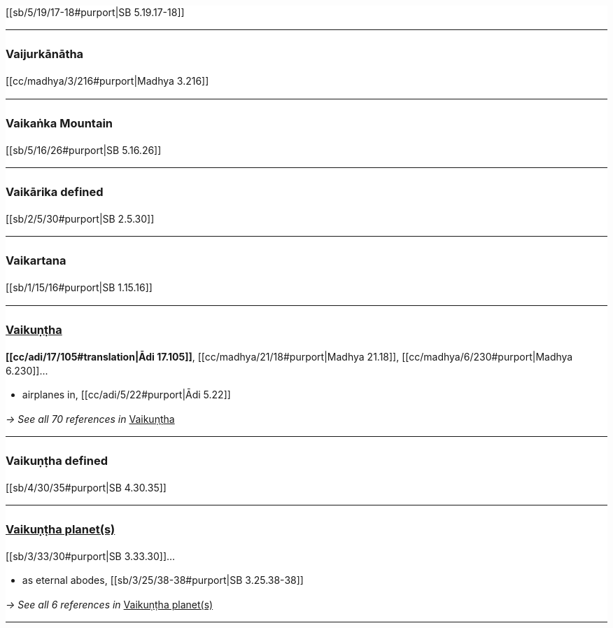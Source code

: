 [[sb/5/19/17-18#purport|SB 5.19.17-18]]


---

### Vaijurkānātha

[[cc/madhya/3/216#purport|Madhya 3.216]]


---

### Vaikaṅka Mountain

[[sb/5/16/26#purport|SB 5.16.26]]


---

### Vaikārika defined

[[sb/2/5/30#purport|SB 2.5.30]]


---

### Vaikartana

[[sb/1/15/16#purport|SB 1.15.16]]


---

### [Vaikuṇṭha](entries/vaikuntha.md)

**[[cc/adi/17/105#translation|Ādi 17.105]]**, [[cc/madhya/21/18#purport|Madhya 21.18]], [[cc/madhya/6/230#purport|Madhya 6.230]]...

* airplanes in, [[cc/adi/5/22#purport|Ādi 5.22]]

*→ See all 70 references in* [Vaikuṇṭha](entries/vaikuntha.md)

---

### Vaikuṇṭha defined

[[sb/4/30/35#purport|SB 4.30.35]]


---

### [Vaikuṇṭha planet(s)](entries/vaikuntha-planets.md)

[[sb/3/33/30#purport|SB 3.33.30]]...

* as eternal abodes, [[sb/3/25/38-38#purport|SB 3.25.38-38]]

*→ See all 6 references in* [Vaikuṇṭha planet(s)](entries/vaikuntha-planets.md)

---